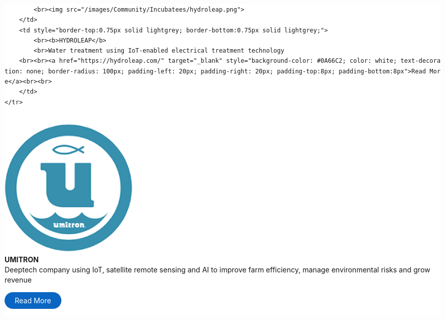             <br><img src="/images/Community/Incubatees/hydroleap.png">
        </td>
        <td style="border-top:0.75px solid lightgrey; border-bottom:0.75px solid lightgrey;">
            <br><b>HYDROLEAP</b>
            <br>Water treatment using IoT-enabled electrical treatment technology
	    <br><br><a href="https://hydroleap.com/" target="_blank" style="background-color: #0A66C2; color: white; text-decoration: none; border-radius: 100px; padding-left: 20px; padding-right: 20px; padding-top:8px; padding-bottom:8px">Read More</a><br><br>
        </td>
    </tr> 			
<tr>
      <td style="width:25%; border-top:0.75px solid lightgrey; border-bottom:0.75px solid lightgrey;">	
            <br><img src="/images/Community/Incubatees/umitron.png">
        </td>
        <td style="border-top:0.75px solid lightgrey; border-bottom:0.75px solid lightgrey;">
            <br><b>UMITRON</b>
            <br>Deeptech company using IoT, satellite remote sensing and AI to improve farm efficiency, manage environmental risks and grow revenue
	    <br><br><a href="https://umitron.com/en/mission.html" target="_blank" style="background-color: #0A66C2; color: white; text-decoration: none; border-radius: 100px; padding-left: 20px; padding-right: 20px; padding-top:8px; padding-bottom:8px">Read More</a><br><br>
        </td>
    </tr> 		
<tr>
      <td style="width:25%; border-top:0.75px solid lightgrey; border-bottom:0.75px solid lightgrey;">	
